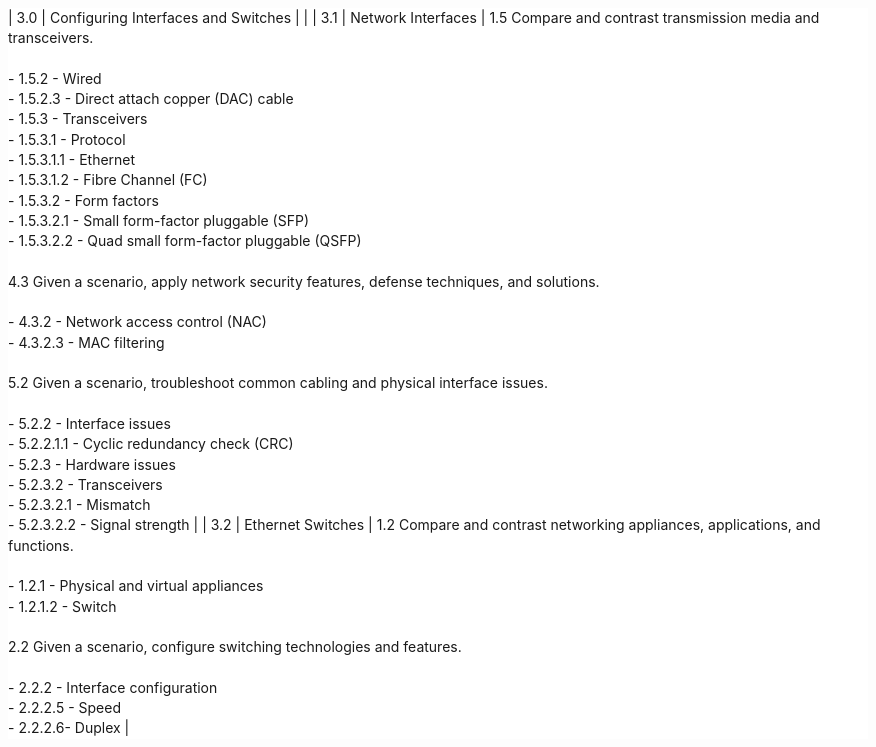 | 3.0    | Configuring Interfaces and Switches           |                                                                                                                                                                                                                                                                                                                                                                                                                                                                                                                                                                                                                                                                                                                                                                                                                                                                                                                                                                                                                                                                                                                                                                                                                                                                                                                                                                                                                                                                                                                                                                                                                                                                |
| 3.1    | Network Interfaces                            | 1.5 Compare and contrast transmission media and transceivers.<br><br>- 1.5.2 - Wired<br>    - 1.5.2.3 - Direct attach copper (DAC) cable<br>- 1.5.3 - Transceivers<br>    - 1.5.3.1 - Protocol<br>    - 1.5.3.1.1 - Ethernet<br>    - 1.5.3.1.2 - Fibre Channel (FC)<br>    - 1.5.3.2 - Form factors<br>    - 1.5.3.2.1 - Small form-factor pluggable (SFP)<br>    - 1.5.3.2.2 - Quad small form-factor pluggable (QSFP)<br><br>4.3 Given a scenario, apply network security features, defense techniques, and solutions.<br><br>- 4.3.2 - Network access control (NAC)<br>    - 4.3.2.3 - MAC filtering<br><br>5.2 Given a scenario, troubleshoot common cabling and physical interface issues.<br><br>- 5.2.2 - Interface issues<br>    - 5.2.2.1.1 - Cyclic redundancy check (CRC)<br>- 5.2.3 - Hardware issues<br>    - 5.2.3.2 - Transceivers<br>    - 5.2.3.2.1 - Mismatch<br>    - 5.2.3.2.2 - Signal strength                                                                                                                                                                                                                                                                                                                                                                                                                                                                                                                                                                                                                                                                                                                                          |
| 3.2    | Ethernet Switches                             | 1.2 Compare and contrast networking appliances, applications, and functions.<br><br>- 1.2.1 - Physical and virtual appliances<br>    - 1.2.1.2 - Switch<br><br>2.2 Given a scenario, configure switching technologies and features.<br><br>- 2.2.2 - Interface configuration<br>    - 2.2.2.5 - Speed<br>    - 2.2.2.6- Duplex                                                                                                                                                                                                                                                                                                                                                                                                                                                                                                                                                                                                                                                                                                                                                                                                                                                                                                                                                                                                                                                                                                                                                                                                                                                                                                                                 |